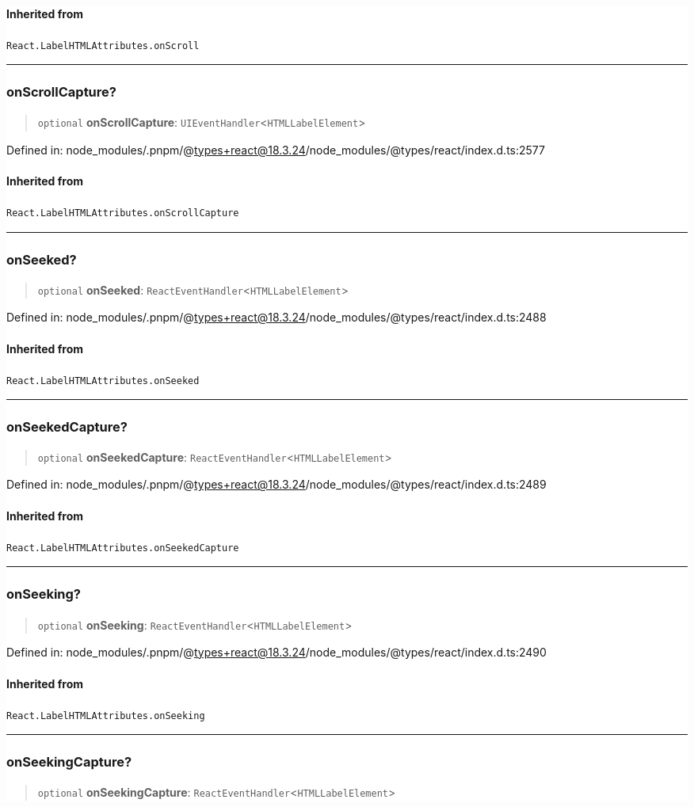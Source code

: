 #### Inherited from

`React.LabelHTMLAttributes.onScroll`

***

### onScrollCapture?

> `optional` **onScrollCapture**: `UIEventHandler`\<`HTMLLabelElement`\>

Defined in: node\_modules/.pnpm/@types+react@18.3.24/node\_modules/@types/react/index.d.ts:2577

#### Inherited from

`React.LabelHTMLAttributes.onScrollCapture`

***

### onSeeked?

> `optional` **onSeeked**: `ReactEventHandler`\<`HTMLLabelElement`\>

Defined in: node\_modules/.pnpm/@types+react@18.3.24/node\_modules/@types/react/index.d.ts:2488

#### Inherited from

`React.LabelHTMLAttributes.onSeeked`

***

### onSeekedCapture?

> `optional` **onSeekedCapture**: `ReactEventHandler`\<`HTMLLabelElement`\>

Defined in: node\_modules/.pnpm/@types+react@18.3.24/node\_modules/@types/react/index.d.ts:2489

#### Inherited from

`React.LabelHTMLAttributes.onSeekedCapture`

***

### onSeeking?

> `optional` **onSeeking**: `ReactEventHandler`\<`HTMLLabelElement`\>

Defined in: node\_modules/.pnpm/@types+react@18.3.24/node\_modules/@types/react/index.d.ts:2490

#### Inherited from

`React.LabelHTMLAttributes.onSeeking`

***

### onSeekingCapture?

> `optional` **onSeekingCapture**: `ReactEventHandler`\<`HTMLLabelElement`\>
